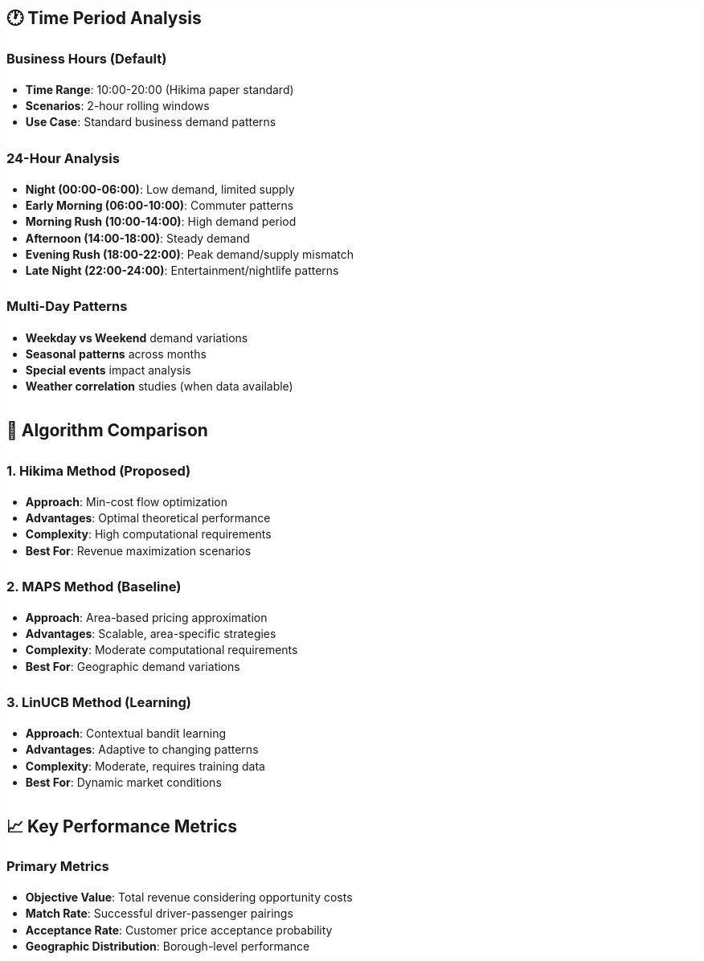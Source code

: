 ## 🕐 **Time Period Analysis**

### **Business Hours (Default)**
- **Time Range**: 10:00-20:00 (Hikima paper standard)
- **Scenarios**: 2-hour rolling windows
- **Use Case**: Standard business demand patterns

### **24-Hour Analysis**
- **Night (00:00-06:00)**: Low demand, limited supply
- **Early Morning (06:00-10:00)**: Commuter patterns
- **Morning Rush (10:00-14:00)**: High demand period  
- **Afternoon (14:00-18:00)**: Steady demand
- **Evening Rush (18:00-22:00)**: Peak demand/supply mismatch
- **Late Night (22:00-24:00)**: Entertainment/nightlife patterns

### **Multi-Day Patterns**
- **Weekday vs Weekend** demand variations
- **Seasonal patterns** across months
- **Special events** impact analysis
- **Weather correlation** studies (when data available)

## 🔬 **Algorithm Comparison**

### **1. Hikima Method (Proposed)**
- **Approach**: Min-cost flow optimization
- **Advantages**: Optimal theoretical performance
- **Complexity**: High computational requirements
- **Best For**: Revenue maximization scenarios

### **2. MAPS Method (Baseline)**
- **Approach**: Area-based pricing approximation
- **Advantages**: Scalable, area-specific strategies
- **Complexity**: Moderate computational requirements  
- **Best For**: Geographic demand variations

### **3. LinUCB Method (Learning)**
- **Approach**: Contextual bandit learning
- **Advantages**: Adaptive to changing patterns
- **Complexity**: Moderate, requires training data
- **Best For**: Dynamic market conditions

## 📈 **Key Performance Metrics**

### **Primary Metrics**
- **Objective Value**: Total revenue considering opportunity costs
- **Match Rate**: Successful driver-passenger pairings
- **Acceptance Rate**: Customer price acceptance probability
- **Geographic Distribution**: Borough-level performance
